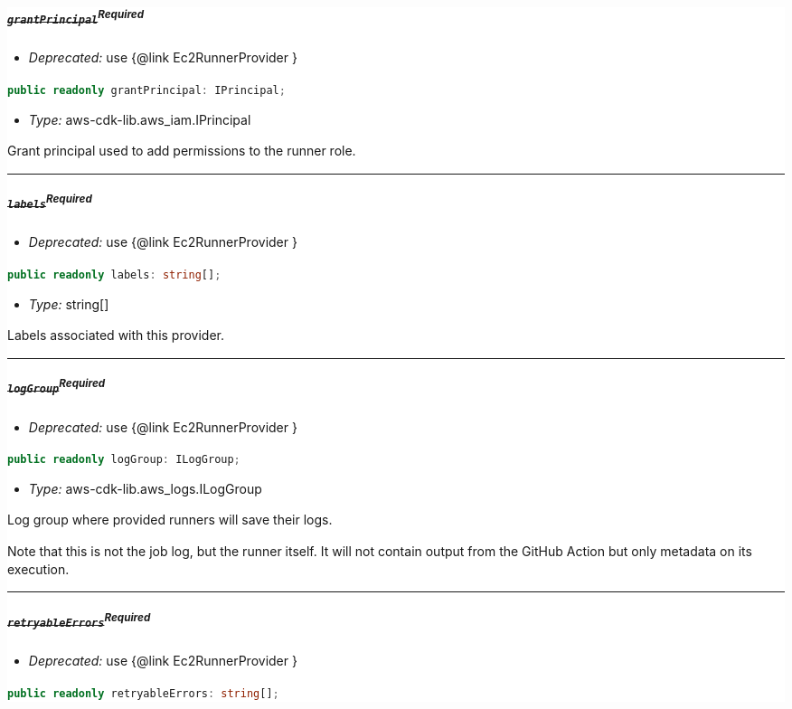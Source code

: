 
##### ~~`grantPrincipal`~~<sup>Required</sup> <a name="grantPrincipal" id="@cloudsnorkel/cdk-github-runners.Ec2Runner.property.grantPrincipal"></a>

- *Deprecated:* use {@link Ec2RunnerProvider }

```typescript
public readonly grantPrincipal: IPrincipal;
```

- *Type:* aws-cdk-lib.aws_iam.IPrincipal

Grant principal used to add permissions to the runner role.

---

##### ~~`labels`~~<sup>Required</sup> <a name="labels" id="@cloudsnorkel/cdk-github-runners.Ec2Runner.property.labels"></a>

- *Deprecated:* use {@link Ec2RunnerProvider }

```typescript
public readonly labels: string[];
```

- *Type:* string[]

Labels associated with this provider.

---

##### ~~`logGroup`~~<sup>Required</sup> <a name="logGroup" id="@cloudsnorkel/cdk-github-runners.Ec2Runner.property.logGroup"></a>

- *Deprecated:* use {@link Ec2RunnerProvider }

```typescript
public readonly logGroup: ILogGroup;
```

- *Type:* aws-cdk-lib.aws_logs.ILogGroup

Log group where provided runners will save their logs.

Note that this is not the job log, but the runner itself. It will not contain output from the GitHub Action but only metadata on its execution.

---

##### ~~`retryableErrors`~~<sup>Required</sup> <a name="retryableErrors" id="@cloudsnorkel/cdk-github-runners.Ec2Runner.property.retryableErrors"></a>

- *Deprecated:* use {@link Ec2RunnerProvider }

```typescript
public readonly retryableErrors: string[];
```
